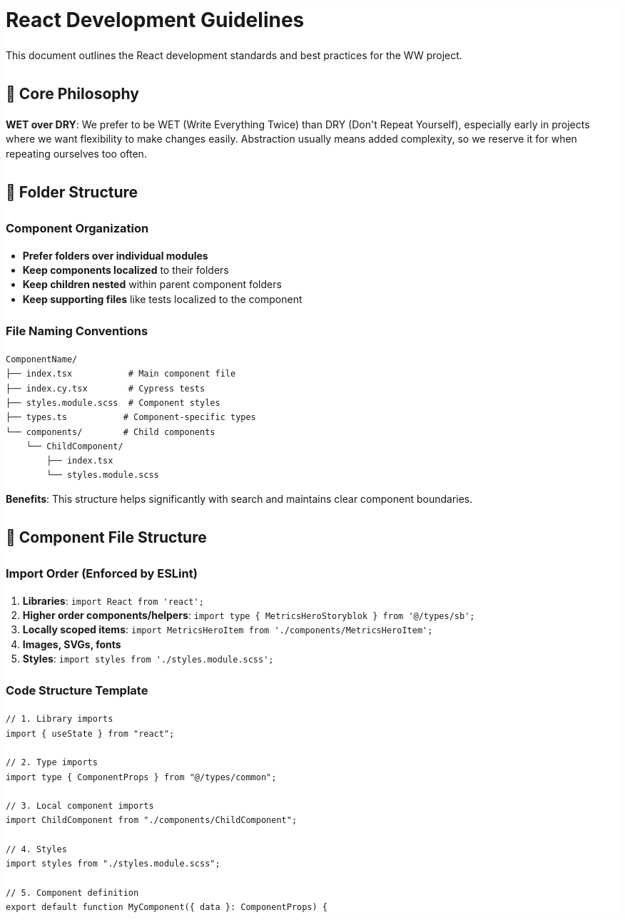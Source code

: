 # React Development Guidelines

This document outlines the React development standards and best practices for the WW project.

## 🎯 Core Philosophy

**WET over DRY**: We prefer to be WET (Write Everything Twice) than DRY (Don't Repeat Yourself), especially early in projects where we want flexibility to make changes easily. Abstraction usually means added complexity, so we reserve it for when repeating ourselves too often.

## 📁 Folder Structure

### Component Organization

- **Prefer folders over individual modules**
- **Keep components localized** to their folders
- **Keep children nested** within parent component folders
- **Keep supporting files** like tests localized to the component

### File Naming Conventions

```
ComponentName/
├── index.tsx           # Main component file
├── index.cy.tsx        # Cypress tests
├── styles.module.scss  # Component styles
├── types.ts           # Component-specific types
└── components/        # Child components
    └── ChildComponent/
        ├── index.tsx
        └── styles.module.scss
```

**Benefits**: This structure helps significantly with search and maintains clear component boundaries.

## 📄 Component File Structure

### Import Order (Enforced by ESLint)

1. **Libraries**: `import React from 'react';`
2. **Higher order components/helpers**: `import type { MetricsHeroStoryblok } from '@/types/sb';`
3. **Locally scoped items**: `import MetricsHeroItem from './components/MetricsHeroItem';`
4. **Images, SVGs, fonts**
5. **Styles**: `import styles from './styles.module.scss';`

### Code Structure Template

```tsx
// 1. Library imports
import { useState } from "react";

// 2. Type imports
import type { ComponentProps } from "@/types/common";

// 3. Local component imports
import ChildComponent from "./components/ChildComponent";

// 4. Styles
import styles from "./styles.module.scss";

// 5. Component definition
export default function MyComponent({ data }: ComponentProps) {
```